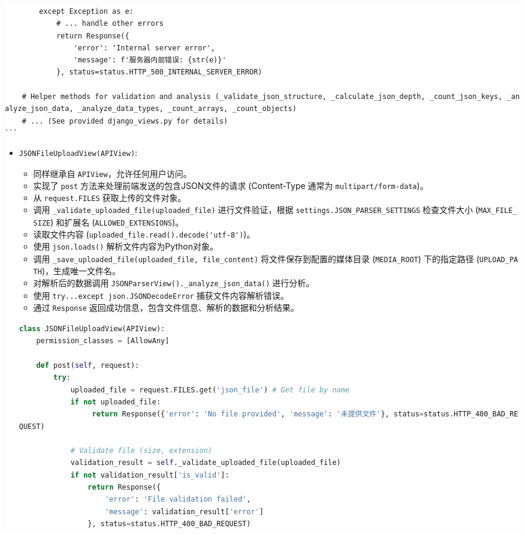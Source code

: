             except Exception as e:
                # ... handle other errors
                return Response({
                    'error': 'Internal server error',
                    'message': f'服务器内部错误: {str(e)}'
                }, status=status.HTTP_500_INTERNAL_SERVER_ERROR)

        # Helper methods for validation and analysis (_validate_json_structure, _calculate_json_depth, _count_json_keys, _analyze_json_data, _analyze_data_types, _count_arrays, _count_objects)
        # ... (See provided django_views.py for details)
    ```

*   `JSONFileUploadView(APIView)`:
    *   同样继承自 `APIView`，允许任何用户访问。
    *   实现了 `post` 方法来处理前端发送的包含JSON文件的请求 (Content-Type 通常为 `multipart/form-data`)。
    *   从 `request.FILES` 获取上传的文件对象。
    *   调用 `_validate_uploaded_file(uploaded_file)` 进行文件验证，根据 `settings.JSON_PARSER_SETTINGS` 检查文件大小 (`MAX_FILE_SIZE`) 和扩展名 (`ALLOWED_EXTENSIONS`)。
    *   读取文件内容 (`uploaded_file.read().decode('utf-8')`)。
    *   使用 `json.loads()` 解析文件内容为Python对象。
    *   调用 `_save_uploaded_file(uploaded_file, file_content)` 将文件保存到配置的媒体目录 (`MEDIA_ROOT`) 下的指定路径 (`UPLOAD_PATH`)，生成唯一文件名。
    *   对解析后的数据调用 `JSONParserView()._analyze_json_data()` 进行分析。
    *   使用 `try...except json.JSONDecodeError` 捕获文件内容解析错误。
    *   通过 `Response` 返回成功信息，包含文件信息、解析的数据和分析结果。

    ```python
    class JSONFileUploadView(APIView):
        permission_classes = [AllowAny]

        def post(self, request):
            try:
                uploaded_file = request.FILES.get('json_file') # Get file by name
                if not uploaded_file:
                     return Response({'error': 'No file provided', 'message': '未提供文件'}, status=status.HTTP_400_BAD_REQUEST)

                # Validate file (size, extension)
                validation_result = self._validate_uploaded_file(uploaded_file)
                if not validation_result['is_valid']:
                    return Response({
                        'error': 'File validation failed',
                        'message': validation_result['error']
                    }, status=status.HTTP_400_BAD_REQUEST)

